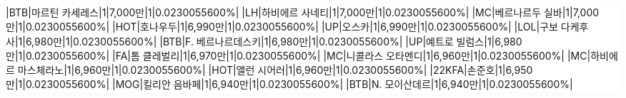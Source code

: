 |BTB|마르틴 카세레스|1|7,000만|1|0.0230055600%|
|LH|하비에르 사네티|1|7,000만|1|0.0230055600%|
|MC|베르나르두 실바|1|7,000만|1|0.0230055600%|
|HOT|호나우두|1|6,990만|1|0.0230055600%|
|UP|오스카|1|6,990만|1|0.0230055600%|
|LOL|구보 다케후사|1|6,980만|1|0.0230055600%|
|BTB|F. 베르나르데스키|1|6,980만|1|0.0230055600%|
|UP|예트로 빌럼스|1|6,980만|1|0.0230055600%|
|FA|톰 클레벌리|1|6,970만|1|0.0230055600%|
|MC|니콜라스 오타멘디|1|6,960만|1|0.0230055600%|
|MC|하비에르 마스체라노|1|6,960만|1|0.0230055600%|
|HOT|앨런 시어러|1|6,960만|1|0.0230055600%|
|22KFA|손준호|1|6,950만|1|0.0230055600%|
|MOG|킬리안 음바페|1|6,940만|1|0.0230055600%|
|BTB|N. 모이산데르|1|6,940만|1|0.0230055600%|
